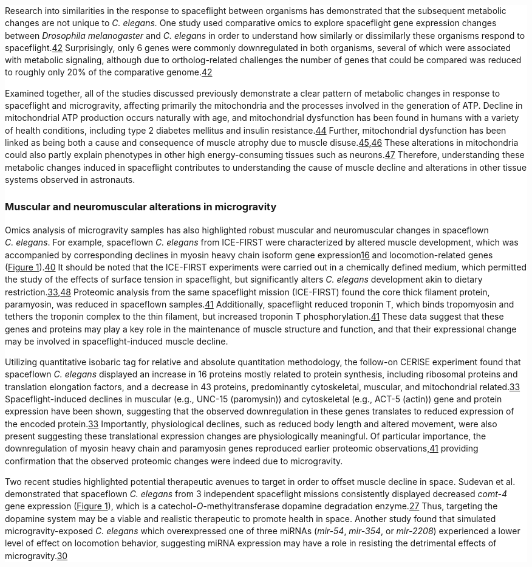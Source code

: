 Research into similarities in the response to spaceflight between organisms has demonstrated that the subsequent metabolic changes are not unique to _C. elegans._ One study used comparative omics to explore spaceflight gene expression changes between _Drosophila melanogaster_ and _C. elegans_ in order to understand how similarly or dissimilarly these organisms respond to spaceflight.[42](#bib42) Surprisingly, only 6 genes were commonly downregulated in both organisms, several of which were associated with metabolic signaling, although due to ortholog-related challenges the number of genes that could be compared was reduced to roughly only 20% of the comparative genome.[42](#bib42)

Examined together, all of the studies discussed previously demonstrate a clear pattern of metabolic changes in response to spaceflight and microgravity, affecting primarily the mitochondria and the processes involved in the generation of ATP. Decline in mitochondrial ATP production occurs naturally with age, and mitochondrial dysfunction has been found in humans with a variety of health conditions, including type 2 diabetes mellitus and insulin resistance.[44](#bib44) Further, mitochondrial dysfunction has been linked as being both a cause and consequence of muscle atrophy due to muscle disuse.[45](#bib45),[46](#bib46) These alterations in mitochondria could also partly explain phenotypes in other high energy-consuming tissues such as neurons.[47](#bib47) Therefore, understanding these metabolic changes induced in spaceflight contributes to understanding the cause of muscle decline and alterations in other tissue systems observed in astronauts.

### Muscular and neuromuscular alterations in microgravity

Omics analysis of microgravity samples has also highlighted robust muscular and neuromuscular changes in spaceflown _C. elegans_. For example, spaceflown _C. elegans_ from ICE-FIRST were characterized by altered muscle development, which was accompanied by corresponding declines in myosin heavy chain isoform gene expression[16](#bib16) and locomotion-related genes ([Figure 1](#fig1)).[40](#bib40) It should be noted that the ICE-FIRST experiments were carried out in a chemically defined medium, which permitted the study of the effects of surface tension in spaceflight, but significantly alters _C. elegans_ development akin to dietary restriction.[33](#bib33),[48](#bib48) Proteomic analysis from the same spaceflight mission (ICE-FIRST) found the core thick filament protein, paramyosin, was reduced in spaceflown samples.[41](#bib41) Additionally, spaceflight reduced troponin T, which binds tropomyosin and tethers the troponin complex to the thin filament, but increased troponin T phosphorylation.[41](#bib41) These data suggest that these genes and proteins may play a key role in the maintenance of muscle structure and function, and that their expressional change may be involved in spaceflight-induced muscle decline.

Utilizing quantitative isobaric tag for relative and absolute quantitation methodology, the follow-on CERISE experiment found that spaceflown _C. elegans_ displayed an increase in 16 proteins mostly related to protein synthesis, including ribosomal proteins and translation elongation factors, and a decrease in 43 proteins, predominantly cytoskeletal, muscular, and mitochondrial related.[33](#bib33) Spaceflight-induced declines in muscular (e.g., UNC-15 (paromysin)) and cytoskeletal (e.g., ACT-5 (actin)) gene and protein expression have been shown, suggesting that the observed downregulation in these genes translates to reduced expression of the encoded protein.[33](#bib33) Importantly, physiological declines, such as reduced body length and altered movement, were also present suggesting these translational expression changes are physiologically meaningful. Of particular importance, the downregulation of myosin heavy chain and paramyosin genes reproduced earlier proteomic observations,[41](#bib41) providing confirmation that the observed proteomic changes were indeed due to microgravity.

Two recent studies highlighted potential therapeutic avenues to target in order to offset muscle decline in space. Sudevan et al. demonstrated that spaceflown _C. elegans_ from 3 independent spaceflight missions consistently displayed decreased _comt-4_ gene expression ([Figure 1](#fig1)), which is a catechol-_O_\-methyltransferase dopamine degradation enzyme.[27](#bib27) Thus, targeting the dopamine system may be a viable and realistic therapeutic to promote health in space. Another study found that simulated microgravity-exposed _C. elegans_ which overexpressed one of three miRNAs (_mir-54_, _mir-354_, or _mir-2208_) experienced a lower level of effect on locomotion behavior, suggesting miRNA expression may have a role in resisting the detrimental effects of microgravity.[30](#bib30)
